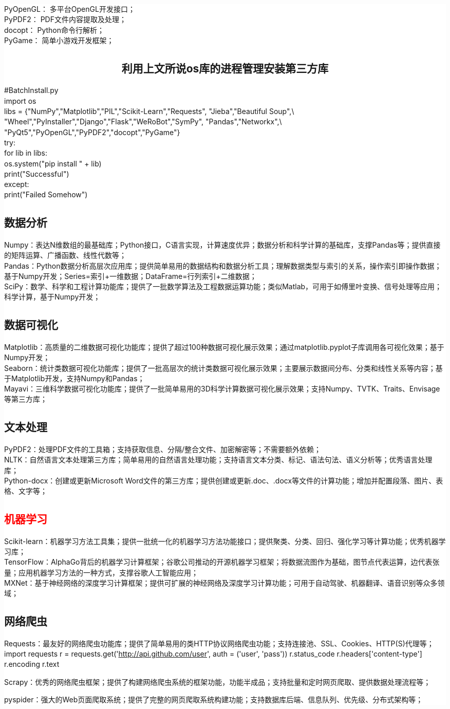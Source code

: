 PyOpenGL：	多平台OpenGL开发接口；   
PyPDF2：	PDF文件内容提取及处理；   
docopt：	Python命令行解析；   
PyGame：	简单小游戏开发框架；   

 ## <center> 利用上文所说os库的进程管理安装第三方库</center>
#BatchInstall.py   
import os   
libs = {"NumPy","Matplotlib","PIL","Scikit-Learn","Requests",   "Jieba","Beautiful Soup",\    
       "Wheel","PyInstaller","Django","Flask","WeRoBot","SymPy",  "Pandas","Networkx",\   
       "PyQt5","PyOpenGL","PyPDF2","docopt","PyGame"}   
try:   
    for lib in libs:   
        os.system("pip install " + lib)   
    print("Successful")   
except:   
    print("Failed Somehow")   


## 数据分析   
Numpy：表达N维数组的最基础库；Python接口，C语言实现，计算速度优异；数据分析和科学计算的基础库，支撑Pandas等；提供直接的矩阵运算、广播函数、线性代数等；   
Pandas：Python数据分析高层次应用库；提供简单易用的数据结构和数据分析工具；理解数据类型与索引的关系，操作索引即操作数据；基于Numpy开发；Series=索引+一维数据；DataFrame=行列索引+二维数据；   
SciPy：数学、科学和工程计算功能库；提供了一批数学算法及工程数据运算功能；类似Matlab，可用于如傅里叶变换、信号处理等应用；科学计算，基于Numpy开发；   

## 数据可视化   
Matplotlib：高质量的二维数据可视化功能库；提供了超过100种数据可视化展示效果；通过matplotlib.pyplot子库调用各可视化效果；基于Numpy开发；   
Seaborn：统计类数据可视化功能库；提供了一批高层次的统计类数据可视化展示效果；主要展示数据间分布、分类和线性关系等内容；基于Matplotlib开发，支持Numpy和Pandas；   
Mayavi：三维科学数据可视化功能库；提供了一批简单易用的3D科学计算数据可视化展示效果；支持Numpy、TVTK、Traits、Envisage等第三方库；   

## 文本处理   
PyPDF2：处理PDF文件的工具箱；支持获取信息、分隔/整合文件、加密解密等；不需要额外依赖；   
NLTK：自然语言文本处理第三方库；简单易用的自然语言处理功能；支持语言文本分类、标记、语法句法、语义分析等；优秀语言处理库；   
Python-docx：创建或更新Microsoft Word文件的第三方库；提供创建或更新.doc、.docx等文件的计算功能；增加并配置段落、图片、表格、文字等；   

## <font color="red">机器学习</font>   
Scikit-learn：机器学习方法工具集；提供一批统一化的机器学习方法功能接口；提供聚类、分类、回归、强化学习等计算功能；优秀机器学习库；   
TensorFlow：AlphaGo背后的机器学习计算框架；谷歌公司推动的开源机器学习框架；将数据流图作为基础，图节点代表运算，边代表张量；应用机器学习方法的一种方式，支撑谷歌人工智能应用；   
MXNet：基于神经网络的深度学习计算框架；提供可扩展的神经网络及深度学习计算功能；可用于自动驾驶、机器翻译、语音识别等众多领域；


## 网络爬虫   
Requests：最友好的网络爬虫功能库；提供了简单易用的类HTTP协议网络爬虫功能；支持连接池、SSL、Cookies、HTTP(S)代理等；
import requests r = requests.get('http://api.github.com/user', auth = ('user', 'pass')) r.status_code r.headers['content-type'] r.encoding r.text   

Scrapy：优秀的网络爬虫框架；提供了构建网络爬虫系统的框架功能，功能半成品；支持批量和定时网页爬取、提供数据处理流程等；   

pyspider：强大的Web页面爬取系统；提供了完整的网页爬取系统构建功能；支持数据库后端、信息队列、优先级、分布式架构等；   
